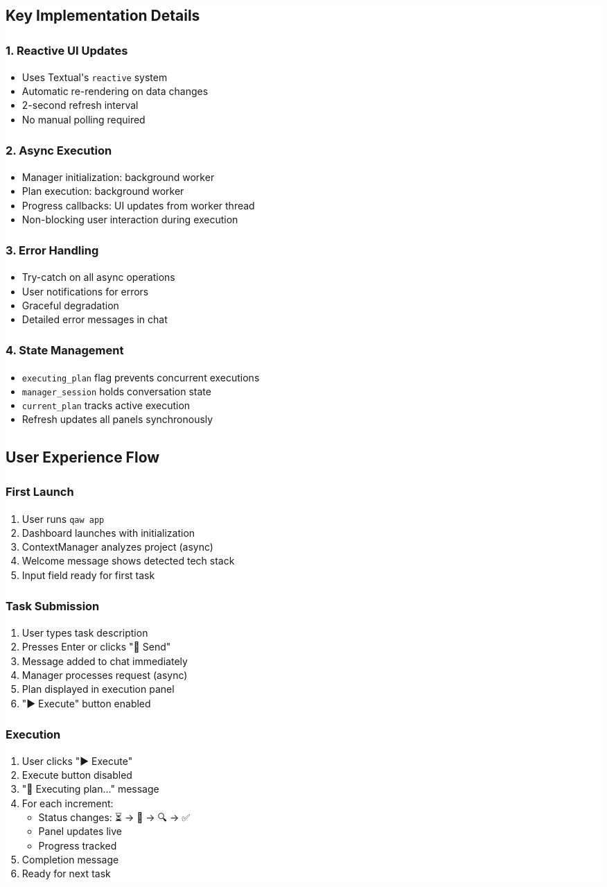 ```
```

## Key Implementation Details

### 1. **Reactive UI Updates**
- Uses Textual's `reactive` system
- Automatic re-rendering on data changes
- 2-second refresh interval
- No manual polling required

### 2. **Async Execution**
- Manager initialization: background worker
- Plan execution: background worker
- Progress callbacks: UI updates from worker thread
- Non-blocking user interaction during execution

### 3. **Error Handling**
- Try-catch on all async operations
- User notifications for errors
- Graceful degradation
- Detailed error messages in chat

### 4. **State Management**
- `executing_plan` flag prevents concurrent executions
- `manager_session` holds conversation state
- `current_plan` tracks active execution
- Refresh updates all panels synchronously

## User Experience Flow

### First Launch
1. User runs `qaw app`
2. Dashboard launches with initialization
3. ContextManager analyzes project (async)
4. Welcome message shows detected tech stack
5. Input field ready for first task

### Task Submission
1. User types task description
2. Presses Enter or clicks "🚀 Send"
3. Message added to chat immediately
4. Manager processes request (async)
5. Plan displayed in execution panel
6. "▶️ Execute" button enabled

### Execution
1. User clicks "▶️ Execute"
2. Execute button disabled
3. "🚀 Executing plan..." message
4. For each increment:
   - Status changes: ⏳ → 🔄 → 🔍 → ✅
   - Panel updates live
   - Progress tracked
5. Completion message
6. Ready for next task
